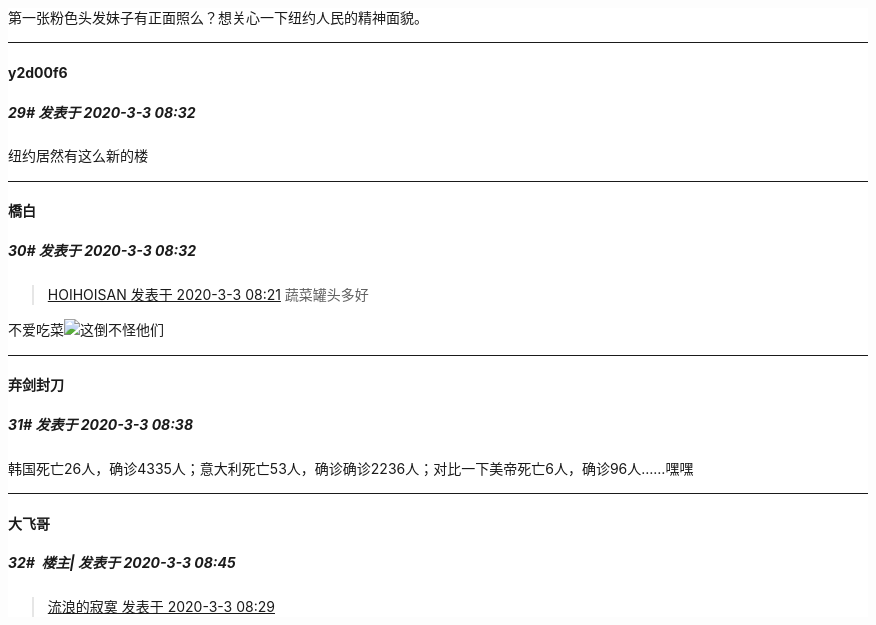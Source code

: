 


第一张粉色头发妹子有正面照么？想关心一下纽约人民的精神面貌。







-----

####  y2d00f6  
##### 29#       发表于 2020-3-3 08:32




纽约居然有这么新的楼







-----

####  橋白  
##### 30#       发表于 2020-3-3 08:32



<blockquote><a href="httphttps://bbs.saraba1st.com/2b/forum.php?mod=redirect&amp;goto=findpost&amp;pid=46599083&amp;ptid=1916866" target="_blank">HOIHOISAN 发表于 2020-3-3 08:21</a>
蔬菜罐头多好</blockquote>
不爱吃菜<img src="https://static.saraba1st.com/image/smiley/face2017/016.png" referrerpolicy="no-referrer">这倒不怪他们







-----

####  弃剑封刀  
##### 31#       发表于 2020-3-3 08:38




韩国死亡26人，确诊4335人；意大利死亡53人，确诊确诊2236人；对比一下美帝死亡6人，确诊96人……嘿嘿







-----

####  大飞哥  
##### 32#         楼主| 发表于 2020-3-3 08:45



<blockquote><a href="httphttps://bbs.saraba1st.com/2b/forum.php?mod=redirect&amp;goto=findpost&amp;pid=46599125&amp;ptid=1916866" target="_blank">流浪的寂寞 发表于 2020-3-3 08:29</a>
